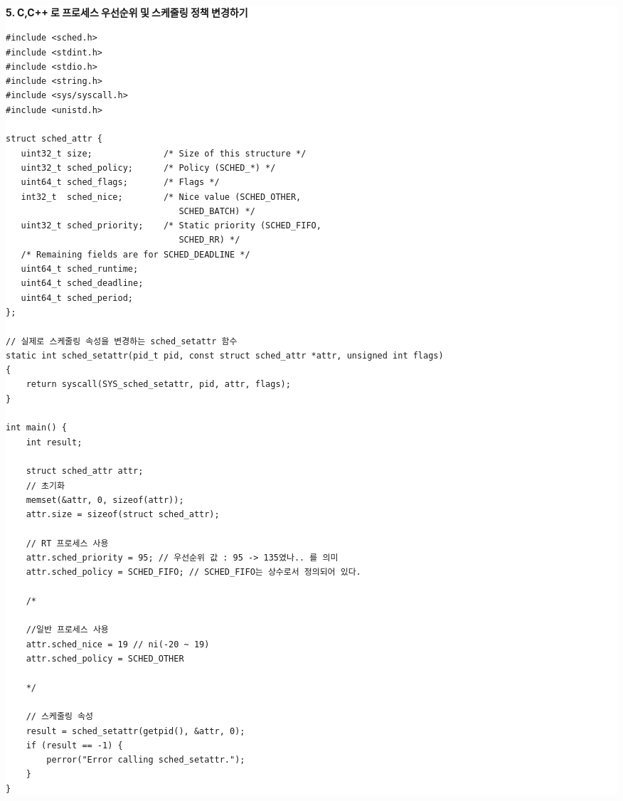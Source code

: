 __5. C,C++ 로 프로세스 우선순위 및 스케줄링 정책 변경하기__
```
#include <sched.h>
#include <stdint.h>
#include <stdio.h>
#include <string.h>
#include <sys/syscall.h>
#include <unistd.h>
 
struct sched_attr {
   uint32_t size;              /* Size of this structure */
   uint32_t sched_policy;      /* Policy (SCHED_*) */
   uint64_t sched_flags;       /* Flags */
   int32_t  sched_nice;        /* Nice value (SCHED_OTHER,
                                  SCHED_BATCH) */
   uint32_t sched_priority;    /* Static priority (SCHED_FIFO,
                                  SCHED_RR) */
   /* Remaining fields are for SCHED_DEADLINE */
   uint64_t sched_runtime;
   uint64_t sched_deadline;
   uint64_t sched_period;
};
 
// 실제로 스케줄링 속성을 변경하는 sched_setattr 함수
static int sched_setattr(pid_t pid, const struct sched_attr *attr, unsigned int flags)
{
    return syscall(SYS_sched_setattr, pid, attr, flags);
}
 
int main() {
    int result;
 
    struct sched_attr attr;
    // 초기화
    memset(&attr, 0, sizeof(attr));
    attr.size = sizeof(struct sched_attr);
    
    // RT 프로세스 사용 
    attr.sched_priority = 95; // 우선순위 값 : 95 -> 135였나.. 를 의미
    attr.sched_policy = SCHED_FIFO; // SCHED_FIFO는 상수로서 정의되어 있다.
    
    /* 
    
    //일반 프로세스 사용
    attr.sched_nice = 19 // ni(-20 ~ 19)
    attr.sched_policy = SCHED_OTHER
    
    */
 
    // 스케줄링 속성 
    result = sched_setattr(getpid(), &attr, 0);
    if (result == -1) {
        perror("Error calling sched_setattr.");
    }
}
```
